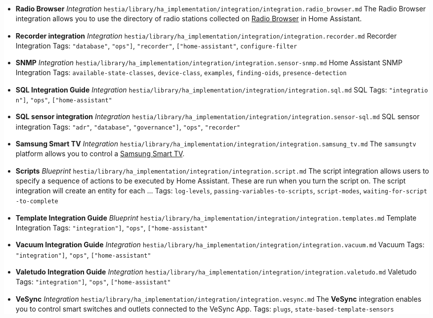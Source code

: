 - **Radio Browser** _Integration_
  `hestia/library/ha_implementation/integration/integration.radio_browser.md`
  The Radio Browser integration allows you to use the directory of
radio stations collected on [Radio Browser](https://www.radio-browser.info)
in Home Assistant.

- **Recorder integration** _Integration_
  `hestia/library/ha_implementation/integration/integration.recorder.md`
  Recorder Integration
  Tags: `"database"`, `"ops"]`, `"recorder"`, `["home-assistant"`, `configure-filter`

- **SNMP** _Integration_
  `hestia/library/ha_implementation/integration/integration.sensor-snmp.md`
  Home Assistant SNMP Integration
  Tags: `available-state-classes`, `device-class`, `examples`, `finding-oids`, `presence-detection`

- **SQL Integration Guide** _Integration_
  `hestia/library/ha_implementation/integration/integration.sql.md`
  SQL
  Tags: `"integration"]`, `"ops"`, `["home-assistant"`

- **SQL sensor integration** _Integration_
  `hestia/library/ha_implementation/integration/integration.sensor-sql.md`
  SQL sensor integration
  Tags: `"adr"`, `"database"`, `"governance"]`, `"ops"`, `"recorder"`

- **Samsung Smart TV** _Integration_
  `hestia/library/ha_implementation/integration/integration.samsung_tv.md`
  The `samsungtv` platform allows you to control a [Samsung Smart TV](https://www.samsung.com/uk/tvs/all-tvs/).

- **Scripts** _Blueprint_
  `hestia/library/ha_implementation/integration/integration.script.md`
  The script integration allows users to specify a sequence of actions to be executed by Home Assistant. These are run when you turn the script on. The script integration will create an entity for each ...
  Tags: `log-levels`, `passing-variables-to-scripts`, `script-modes`, `waiting-for-script-to-complete`

- **Template Integration Guide** _Blueprint_
  `hestia/library/ha_implementation/integration/integration.templates.md`
  Template Integration
  Tags: `"integration"]`, `"ops"`, `["home-assistant"`

- **Vacuum Integration Guide** _Integration_
  `hestia/library/ha_implementation/integration/integration.vacuum.md`
  Vacuum
  Tags: `"integration"]`, `"ops"`, `["home-assistant"`

- **Valetudo Integration Guide** _Integration_
  `hestia/library/ha_implementation/integration/integration.valetudo.md`
  Valetudo
  Tags: `"integration"]`, `"ops"`, `["home-assistant"`

- **VeSync** _Integration_
  `hestia/library/ha_implementation/integration/integration.vesync.md`
  The **VeSync** integration enables you to control smart switches and outlets connected to the VeSync App.
  Tags: `plugs`, `state-based-template-sensors`
